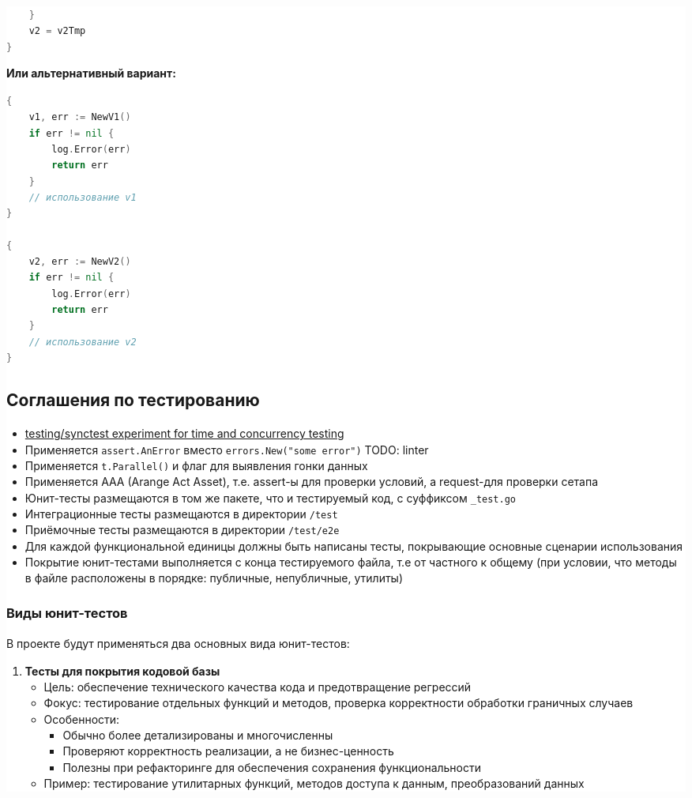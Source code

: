 ```go
    }
    v2 = v2Tmp
}
```

**Или альтернативный вариант:**

```go
{
    v1, err := NewV1()
    if err != nil {
        log.Error(err)
        return err
    }
    // использование v1
}

{
    v2, err := NewV2()
    if err != nil {
        log.Error(err)
        return err
    }
    // использование v2
}
```

## Соглашения по тестированию

- [testing/synctest experiment for time and concurrency testing](https://danp.net/posts/synctest-experiment/)
- Применяется `assert.AnError` вместо `errors.New("some error")` TODO: linter
- Применяется `t.Parallel()` и флаг для выявления гонки данных
- Применяется AAA (Arange Act Asset), т.е. assert-ы для проверки условий, а request-для проверки сетапа
- Юнит-тесты размещаются в том же пакете, что и тестируемый код, с суффиксом `_test.go`
- Интеграционные тесты размещаются в директории `/test`
- Приёмочные тесты размещаются в директории `/test/e2e`
- Для каждой функциональной единицы должны быть написаны тесты, покрывающие основные сценарии использования
- Покрытие юнит-тестами выполняется с конца тестируемого файла, т.е от частного к общему (при условии, что методы в файле расположены в порядке: публичные, непубличные, утилиты)

### Виды юнит-тестов

В проекте будут применяться два основных вида юнит-тестов:

1. **Тесты для покрытия кодовой базы**
    - Цель: обеспечение технического качества кода и предотвращение регрессий
    - Фокус: тестирование отдельных функций и методов, проверка корректности обработки граничных случаев
    - Особенности:
        - Обычно более детализированы и многочисленны
        - Проверяют корректность реализации, а не бизнес-ценность
        - Полезны при рефакторинге для обеспечения сохранения функциональности
    - Пример: тестирование утилитарных функций, методов доступа к данным, преобразований данных
